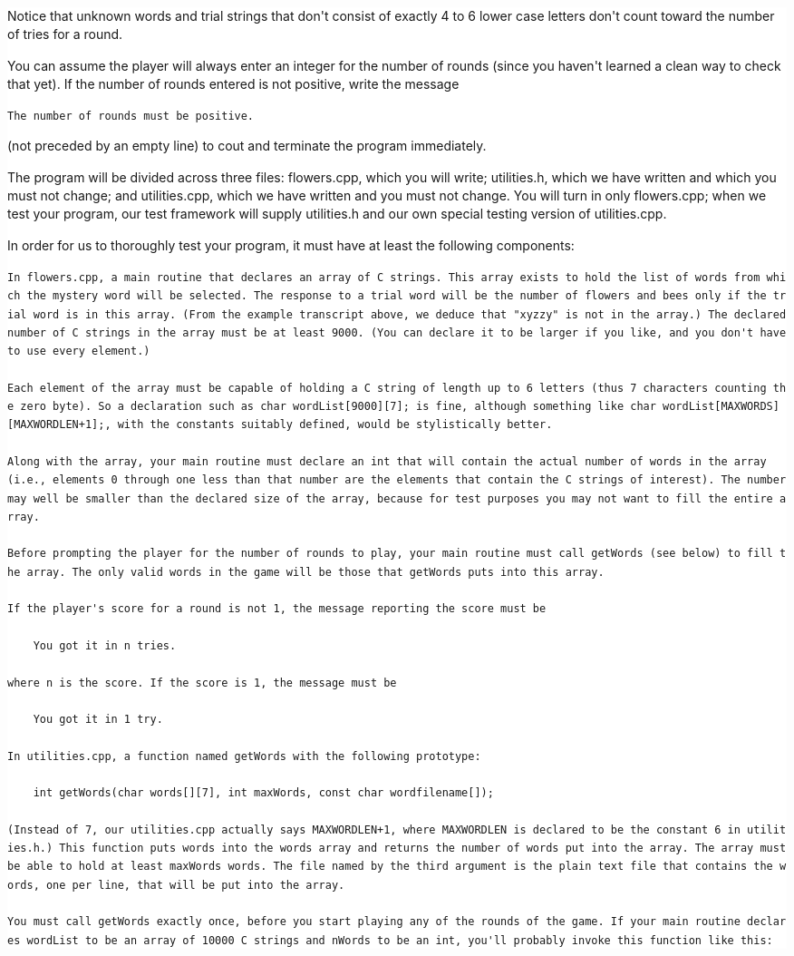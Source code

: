 Notice that unknown words and trial strings that don't consist of exactly 4 to 6 lower case letters don't count toward the number of tries for a round.

You can assume the player will always enter an integer for the number of rounds (since you haven't learned a clean way to check that yet). If the number of rounds entered is not positive, write the message

	The number of rounds must be positive.

(not preceded by an empty line) to cout and terminate the program immediately.

The program will be divided across three files: flowers.cpp, which you will write; utilities.h, which we have written and which you must not change; and utilities.cpp, which we have written and you must not change. You will turn in only flowers.cpp; when we test your program, our test framework will supply utilities.h and our own special testing version of utilities.cpp.

In order for us to thoroughly test your program, it must have at least the following components:

    In flowers.cpp, a main routine that declares an array of C strings. This array exists to hold the list of words from which the mystery word will be selected. The response to a trial word will be the number of flowers and bees only if the trial word is in this array. (From the example transcript above, we deduce that "xyzzy" is not in the array.) The declared number of C strings in the array must be at least 9000. (You can declare it to be larger if you like, and you don't have to use every element.)

    Each element of the array must be capable of holding a C string of length up to 6 letters (thus 7 characters counting the zero byte). So a declaration such as char wordList[9000][7]; is fine, although something like char wordList[MAXWORDS][MAXWORDLEN+1];, with the constants suitably defined, would be stylistically better.

    Along with the array, your main routine must declare an int that will contain the actual number of words in the array (i.e., elements 0 through one less than that number are the elements that contain the C strings of interest). The number may well be smaller than the declared size of the array, because for test purposes you may not want to fill the entire array.

    Before prompting the player for the number of rounds to play, your main routine must call getWords (see below) to fill the array. The only valid words in the game will be those that getWords puts into this array.

    If the player's score for a round is not 1, the message reporting the score must be

    	You got it in n tries.

    where n is the score. If the score is 1, the message must be

    	You got it in 1 try.

    In utilities.cpp, a function named getWords with the following prototype:

    	int getWords(char words[][7], int maxWords, const char wordfilename[]);

    (Instead of 7, our utilities.cpp actually says MAXWORDLEN+1, where MAXWORDLEN is declared to be the constant 6 in utilities.h.) This function puts words into the words array and returns the number of words put into the array. The array must be able to hold at least maxWords words. The file named by the third argument is the plain text file that contains the words, one per line, that will be put into the array.

    You must call getWords exactly once, before you start playing any of the rounds of the game. If your main routine declares wordList to be an array of 10000 C strings and nWords to be an int, you'll probably invoke this function like this:
